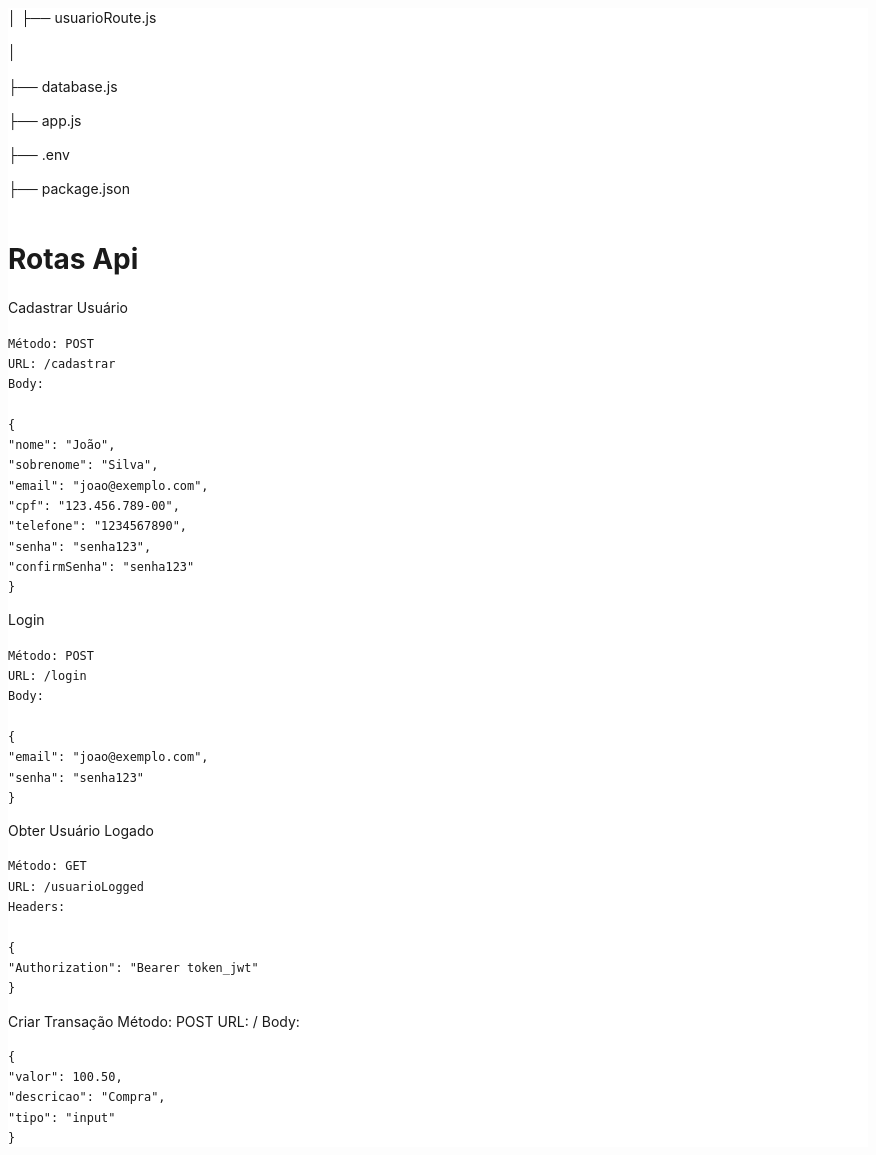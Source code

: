 │   ├── usuarioRoute.js

│

├── database.js

├── app.js

├── .env

├── package.json


# Rotas Api 

Cadastrar Usuário

    Método: POST
    URL: /cadastrar
    Body:

    {
    "nome": "João",
    "sobrenome": "Silva",
    "email": "joao@exemplo.com",
    "cpf": "123.456.789-00",
    "telefone": "1234567890",
    "senha": "senha123",
    "confirmSenha": "senha123"
    }

Login

    Método: POST
    URL: /login
    Body:

    {
    "email": "joao@exemplo.com",
    "senha": "senha123"
    }

Obter Usuário Logado

    Método: GET
    URL: /usuarioLogged
    Headers:

    {
    "Authorization": "Bearer token_jwt"
    }

Criar Transação
    Método: POST
    URL: /
    Body:

    {
    "valor": 100.50,
    "descricao": "Compra",
    "tipo": "input"
    }

